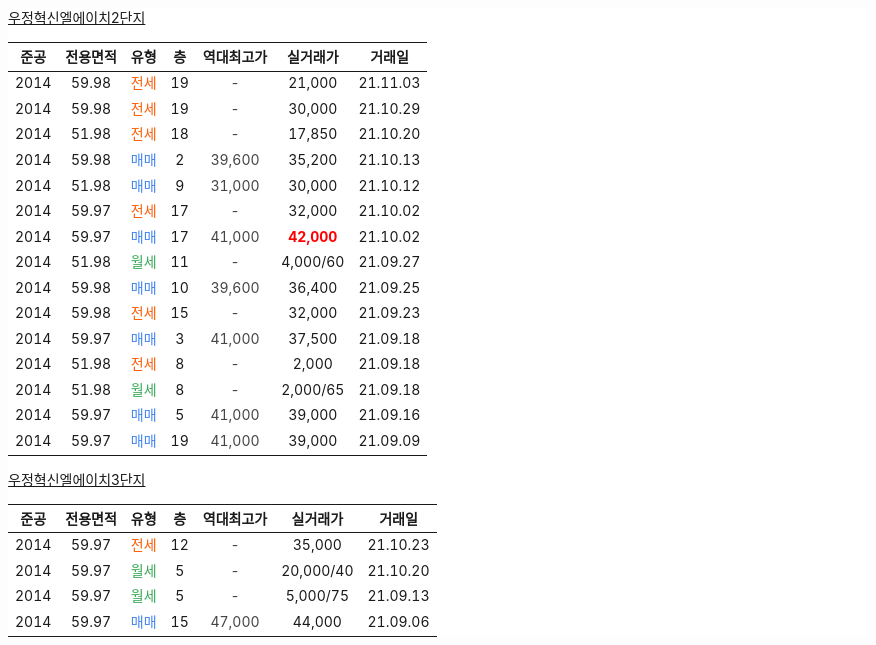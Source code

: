 [우정혁신엘에이치2단지](https://search.naver.com/search.naver?query=%EC%9A%B0%EC%A0%95%ED%98%81%EC%8B%A0%EC%97%98%EC%97%90%EC%9D%B4%EC%B9%982%EB%8B%A8%EC%A7%80)

|준공|전용면적|유형|층|역대최고가|실거래가|거래일|
|:---:|:---:|:---:|:---:|:---:|:---:|:---:|
|2014|59.98|<span style="color:#FF5A00">전세</span>|19|<span style="color:#444444">-</span>|21,000|21.11.03|
|2014|59.98|<span style="color:#FF5A00">전세</span>|19|<span style="color:#444444">-</span>|30,000|21.10.29|
|2014|51.98|<span style="color:#FF5A00">전세</span>|18|<span style="color:#444444">-</span>|17,850|21.10.20|
|2014|59.98|<span style="color:#4285F3">매매</span>|2|<span style="color:#444444">39,600</span>|35,200|21.10.13|
|2014|51.98|<span style="color:#4285F3">매매</span>|9|<span style="color:#444444">31,000</span>|30,000|21.10.12|
|2014|59.97|<span style="color:#FF5A00">전세</span>|17|<span style="color:#444444">-</span>|32,000|21.10.02|
|2014|59.97|<span style="color:#4285F3">매매</span>|17|<span style="color:#444444">41,000</span>|<b><span style="color:#FF0000">42,000</span></b>|21.10.02|
|2014|51.98|<span style="color:#34A853">월세</span>|11|<span style="color:#444444">-</span>|4,000/60|21.09.27|
|2014|59.98|<span style="color:#4285F3">매매</span>|10|<span style="color:#444444">39,600</span>|36,400|21.09.25|
|2014|59.98|<span style="color:#FF5A00">전세</span>|15|<span style="color:#444444">-</span>|32,000|21.09.23|
|2014|59.97|<span style="color:#4285F3">매매</span>|3|<span style="color:#444444">41,000</span>|37,500|21.09.18|
|2014|51.98|<span style="color:#FF5A00">전세</span>|8|<span style="color:#444444">-</span>|2,000|21.09.18|
|2014|51.98|<span style="color:#34A853">월세</span>|8|<span style="color:#444444">-</span>|2,000/65|21.09.18|
|2014|59.97|<span style="color:#4285F3">매매</span>|5|<span style="color:#444444">41,000</span>|39,000|21.09.16|
|2014|59.97|<span style="color:#4285F3">매매</span>|19|<span style="color:#444444">41,000</span>|39,000|21.09.09|


<script async src="https://pagead2.googlesyndication.com/pagead/js/adsbygoogle.js"></script>

<ins class="adsbygoogle"
     style="display:block"
     data-ad-client="ca-pub-1142216861245946"
     data-ad-slot="4805727019"
     data-ad-format="auto"
     data-full-width-responsive="true"></ins>
<script>
     (adsbygoogle = window.adsbygoogle || []).push({});
</script>


[우정혁신엘에이치3단지](https://search.naver.com/search.naver?query=%EC%9A%B0%EC%A0%95%ED%98%81%EC%8B%A0%EC%97%98%EC%97%90%EC%9D%B4%EC%B9%983%EB%8B%A8%EC%A7%80)

|준공|전용면적|유형|층|역대최고가|실거래가|거래일|
|:---:|:---:|:---:|:---:|:---:|:---:|:---:|
|2014|59.97|<span style="color:#FF5A00">전세</span>|12|<span style="color:#444444">-</span>|35,000|21.10.23|
|2014|59.97|<span style="color:#34A853">월세</span>|5|<span style="color:#444444">-</span>|20,000/40|21.10.20|
|2014|59.97|<span style="color:#34A853">월세</span>|5|<span style="color:#444444">-</span>|5,000/75|21.09.13|
|2014|59.97|<span style="color:#4285F3">매매</span>|15|<span style="color:#444444">47,000</span>|44,000|21.09.06|
